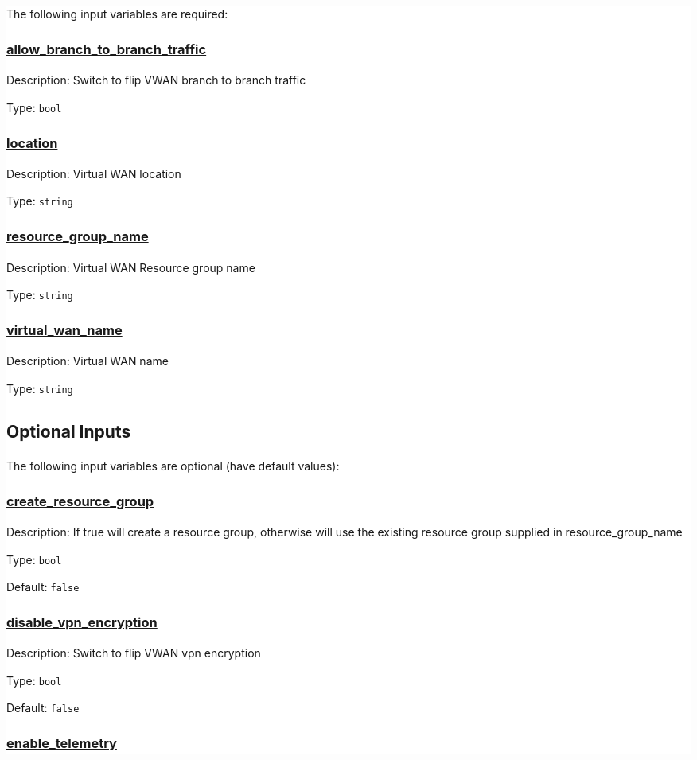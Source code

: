 The following input variables are required:

### <a name="input_allow_branch_to_branch_traffic"></a> [allow\_branch\_to\_branch\_traffic](#input\_allow\_branch\_to\_branch\_traffic)

Description: Switch to flip VWAN branch to branch traffic

Type: `bool`

### <a name="input_location"></a> [location](#input\_location)

Description: Virtual WAN location

Type: `string`

### <a name="input_resource_group_name"></a> [resource\_group\_name](#input\_resource\_group\_name)

Description: Virtual WAN Resource group name

Type: `string`

### <a name="input_virtual_wan_name"></a> [virtual\_wan\_name](#input\_virtual\_wan\_name)

Description: Virtual WAN name

Type: `string`

## Optional Inputs

The following input variables are optional (have default values):

### <a name="input_create_resource_group"></a> [create\_resource\_group](#input\_create\_resource\_group)

Description: If true will create a resource group, otherwise will use the existing resource group supplied in resource\_group\_name

Type: `bool`

Default: `false`

### <a name="input_disable_vpn_encryption"></a> [disable\_vpn\_encryption](#input\_disable\_vpn\_encryption)

Description: Switch to flip VWAN vpn encryption

Type: `bool`

Default: `false`

### <a name="input_enable_telemetry"></a> [enable\_telemetry](#input\_enable\_telemetry)
